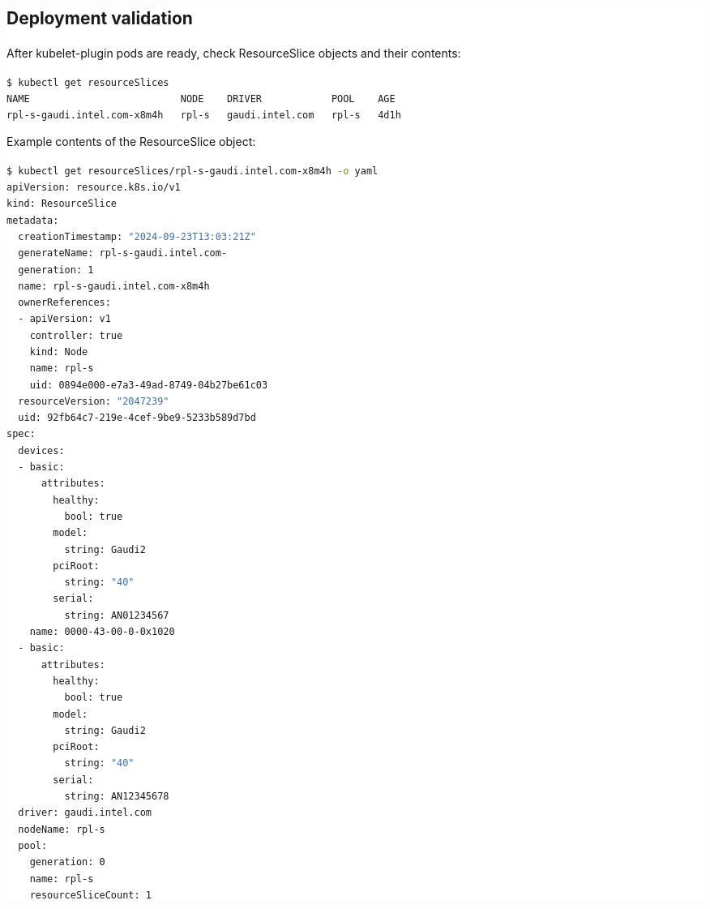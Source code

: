 ## Deployment validation

After kubelet-plugin pods are ready, check ResourceSlice objects and their contents:
```bash
$ kubectl get resourceSlices
NAME                          NODE    DRIVER            POOL    AGE
rpl-s-gaudi.intel.com-x8m4h   rpl-s   gaudi.intel.com   rpl-s   4d1h
```

Example contents of the ResourceSlice object:
```bash
$ kubectl get resourceSlices/rpl-s-gaudi.intel.com-x8m4h -o yaml
apiVersion: resource.k8s.io/v1
kind: ResourceSlice
metadata:
  creationTimestamp: "2024-09-23T13:03:21Z"
  generateName: rpl-s-gaudi.intel.com-
  generation: 1
  name: rpl-s-gaudi.intel.com-x8m4h
  ownerReferences:
  - apiVersion: v1
    controller: true
    kind: Node
    name: rpl-s
    uid: 0894e000-e7a3-49ad-8749-04b27be61c03
  resourceVersion: "2047239"
  uid: 92fb64c7-219e-4cef-9be9-5233b589d7bd
spec:
  devices:
  - basic:
      attributes:
        healthy:
          bool: true
        model:
          string: Gaudi2
        pciRoot:
          string: "40"
        serial:
          string: AN01234567
    name: 0000-43-00-0-0x1020
  - basic:
      attributes:
        healthy:
          bool: true
        model:
          string: Gaudi2
        pciRoot:
          string: "40"
        serial:
          string: AN12345678
  driver: gaudi.intel.com
  nodeName: rpl-s
  pool:
    generation: 0
    name: rpl-s
    resourceSliceCount: 1
```
